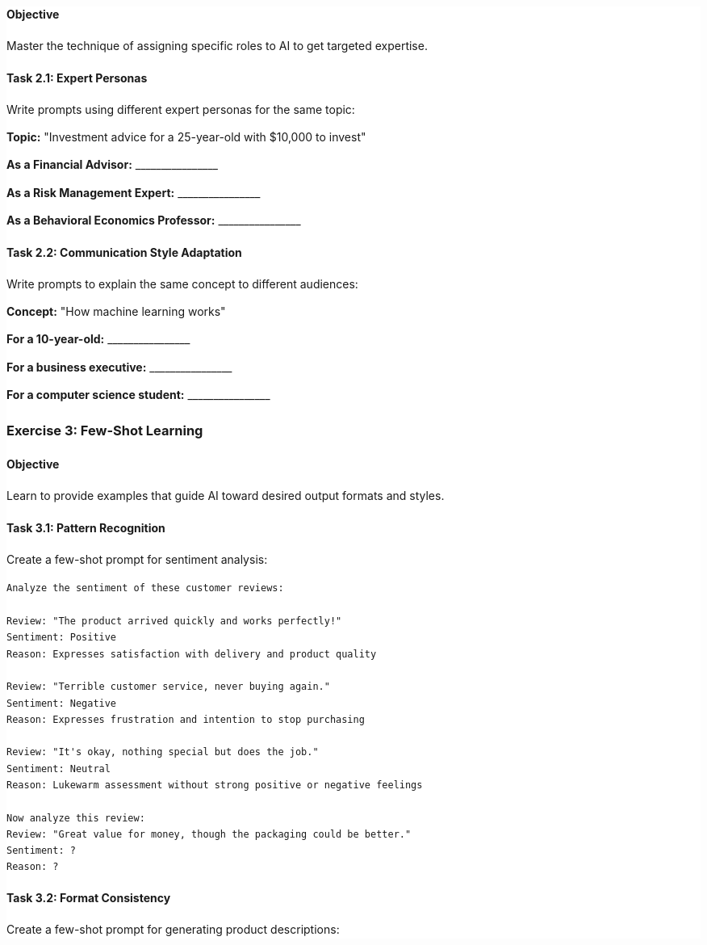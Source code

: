 #### Objective
Master the technique of assigning specific roles to AI to get targeted expertise.

#### Task 2.1: Expert Personas
Write prompts using different expert personas for the same topic:

**Topic:** "Investment advice for a 25-year-old with $10,000 to invest"

**As a Financial Advisor:** ________________

**As a Risk Management Expert:** ________________

**As a Behavioral Economics Professor:** ________________

#### Task 2.2: Communication Style Adaptation
Write prompts to explain the same concept to different audiences:

**Concept:** "How machine learning works"

**For a 10-year-old:** ________________

**For a business executive:** ________________

**For a computer science student:** ________________

### Exercise 3: Few-Shot Learning

#### Objective
Learn to provide examples that guide AI toward desired output formats and styles.

#### Task 3.1: Pattern Recognition
Create a few-shot prompt for sentiment analysis:

```
Analyze the sentiment of these customer reviews:

Review: "The product arrived quickly and works perfectly!"
Sentiment: Positive
Reason: Expresses satisfaction with delivery and product quality

Review: "Terrible customer service, never buying again."
Sentiment: Negative  
Reason: Expresses frustration and intention to stop purchasing

Review: "It's okay, nothing special but does the job."
Sentiment: Neutral
Reason: Lukewarm assessment without strong positive or negative feelings

Now analyze this review:
Review: "Great value for money, though the packaging could be better."
Sentiment: ?
Reason: ?
```

#### Task 3.2: Format Consistency
Create a few-shot prompt for generating product descriptions:
